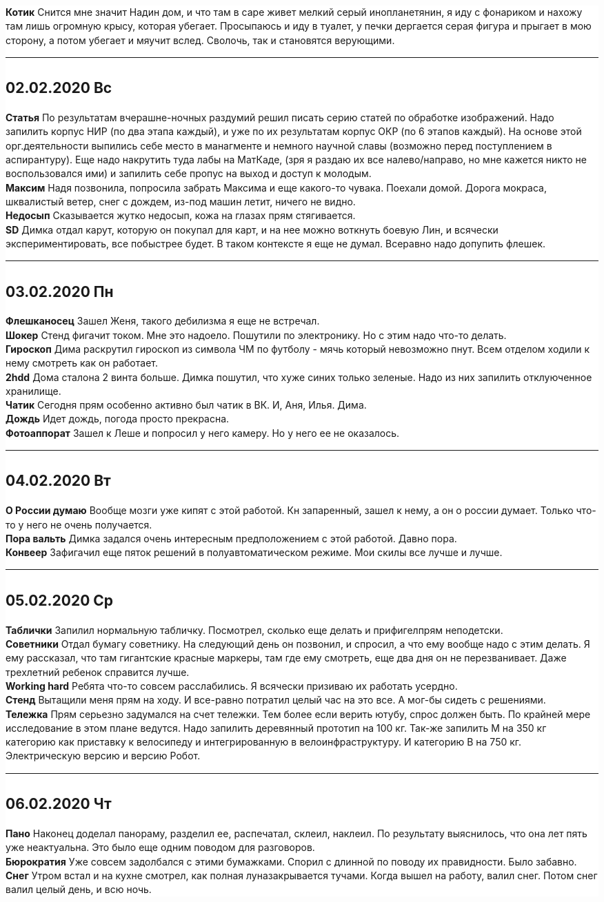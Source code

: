 **Котик** Снится мне значит Надин дом, и что там в саре живет мелкий серый инопланетянин, я иду с фонариком и нахожу там лишь огромную крысу, которая убегает. Просыпаюсь и иду в туалет, у печки дергается серая фигура и прыгает в мою сторону, а потом убегает и мяучит вслед. Сволочь, так и становятся верующими.  
***
## 02.02.2020 Вс
**Статья** По результатам вчерашне-ночных раздумий решил писать серию статей по обработке изображений. Надо запилить корпус НИР (по два этапа каждый), и уже по их результатам корпус ОКР (по 6 этапов каждый). На основе этой орг.деятельности выпились себе место в манагменте и немного научной славы (возможно перед поступлением в аспирантуру). Еще надо накрутить туда лабы на МатКаде, (зря я раздаю их все налево/направо, но мне кажется никто не воспользовался ими) и запилить себе пропус на выход и доступ к молодым.  
**Максим** Надя позвонила, попросила забрать Максима и еще какого-то чувака. Поехали домой. Дорога мокраса, шквалистый ветер, снег с дождем, из-под машин летит, ничего не видно.  
**Недосып** Сказывается жутко недосып, кожа на глазах прям стягивается.  
**SD** Димка отдал карут, которую он покупал для карт, и на нее можно воткнуть боевую Лин, и всячески экспериментировать, все побыстрее будет. В таком контексте я еще не думал. Всеравно надо допупить флешек.  
***
## 03.02.2020 Пн
**Флешканосец** Зашел Женя, такого дебилизма я еще не встречал.  
**Шокер** Стенд фигачит током. Мне это надоело. Пошутили по электронику. Но с этим надо что-то делать.  
**Гироскоп** Дима раскрутил гироскоп из символа ЧМ по футболу - мячь который невозможно пнут. Всем отделом ходили к нему смотреть как он работает.  
**2hdd** Дома сталона 2 винта больше. Димка пошутил, что хуже синих только зеленые. Надо из них запилить отклуюченное хранилище.  
**Чатик** Сегодня прям особенно активно был чатик в ВК. И, Аня, Илья. Дима.  
**Дождь** Идет дождь, погода просто прекрасна.  
**Фотоаппорат** Зашел к Леше и попросил у него камеру. Но у него ее не оказалось.  
***
## 04.02.2020 Вт
**О России думаю** Вообще мозги уже кипят с этой работой. Кн запаренный, зашел к нему, а он о россии думает. Только что-то у него не очень получается.  
**Пора вальть** Димка задался очень интересным предположением с этой работой. Давно пора.  
**Конвеер** Зафигачил еще пяток решений в полуавтоматическом режиме. Мои скилы все лучше и лучше.  
***
## 05.02.2020 Ср
**Таблички** Запилил нормальную табличку. Посмотрел, сколько еще делать и прифигелпрям неподетски.  
**Советники** Отдал бумагу советнику. На следующий день он позвонил, и спросил, а что ему вообще надо с этим делать. Я ему рассказал, что там гигантские красные маркеры, там где ему смотреть, еще два дня он не перезванивает. Даже трехлетний ребенок справится лучше.  
**Working hard** Ребята что-то совсем расслабились. Я всячески призиваю их работать усердно.  
**Стенд** Вытащили меня прям на ходу. И все-равно потратил целый час на это все. А мог-бы сидеть с решениями.  
**Тележка** Прям серьезно задумался на счет тележки. Тем более если верить ютубу, спрос должен быть. По крайней мере исследование в этом плане ведутся. Надо запилить деревянный прототип на 100 кг. Так-же запилить М на 350 кг категорию как приставку к велосипеду и интегрированную в велоинфраструктуру. И категорию В на 750 кг. Электрическую версию и версию Робот.  
***
## 06.02.2020 Чт
**Пано** Наконец доделал панораму, разделил ее, распечатал, склеил, наклеил. По результату выяснилось, что она лет пять уже неактуальна. Это было еще одним поводом для разговоров.  
**Бюрократия** Уже совсем задолбался с этими бумажками. Спорил с длинной по поводу их правидности. Было забавно.  
**Снег** Утром встал и на кухне смотрел, как полная луназакрывается тучами. Когда вышел на работу, валил снег. Потом снег валил целый день, и всю ночь.  